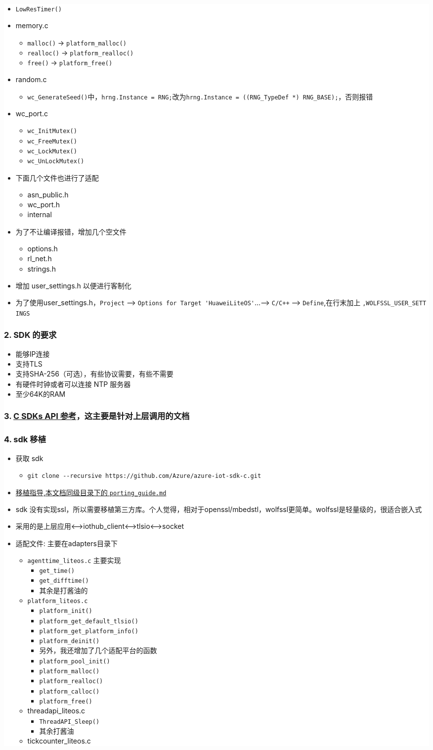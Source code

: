   - `LowResTimer()`

- memory.c
  - `malloc()` -> `platform_malloc()`
  - `realloc()` -> `platform_realloc()`
  - `free()` -> `platform_free()`
- random.c
  - `wc_GenerateSeed()`中，`hrng.Instance = RNG;`改为`hrng.Instance = ((RNG_TypeDef *) RNG_BASE);`，否则报错
- wc_port.c
  - `wc_InitMutex()`
  - `wc_FreeMutex()`
  - `wc_LockMutex()`
  - `wc_UnLockMutex()`
- 下面几个文件也进行了适配
  - asn_public.h
  - wc_port.h
  - internal
- 为了不让编译报错，增加几个空文件

  - options.h
  - rl_net.h
  - strings.h
- 增加 user_settings.h 以便进行客制化
- 为了使用user_settings.h，`Project` --> `Options for Target 'HuaweiLiteOS'`...--> `C/C++` --> `Define`,在行末加上 `,WOLFSSL_USER_SETTINGS`

### 2. SDK 的要求

- 能够IP连接
- 支持TLS
- 支持SHA-256（可选），有些协议需要，有些不需要
- 有硬件时钟或者可以连接 NTP 服务器
- 至少64K的RAM

### 3. [C SDKs API 参考](https://azure.github.io/azure-iot-sdk-c)，这主要是针对上层调用的文档

### 4. sdk 移植

- 获取 sdk
  - `git clone --recursive https://github.com/Azure/azure-iot-sdk-c.git`
- [移植指导,本文档同级目录下的 `porting_guide.md` ](./porting_guide.md)
- sdk 没有实现ssl，所以需要移植第三方库。个人觉得，相对于openssl/mbedstl，wolfssl更简单。wolfssl是轻量级的，很适合嵌入式
- 采用的是上层应用<-->iothub_client<-->tlsio<-->socket
- 适配文件: 主要在adapters目录下

  - `agenttime_liteos.c` 主要实现 
    - `get_time()`
    - `get_difftime()`
    - 其余是打酱油的
  - `platform_liteos.c` 
    - `platform_init()`
    - `platform_get_default_tlsio()`
    - `platform_get_platform_info()`
    - `platform_deinit()`
    - 另外，我还增加了几个适配平台的函数
    - `platform_pool_init()`
    - `platform_malloc()`
    - `platform_realloc()`
    - `platform_calloc()`
    - `platform_free()`
  - threadapi_liteos.c
    - `ThreadAPI_Sleep()`
    - 其余打酱油
  - tickcounter_liteos.c
